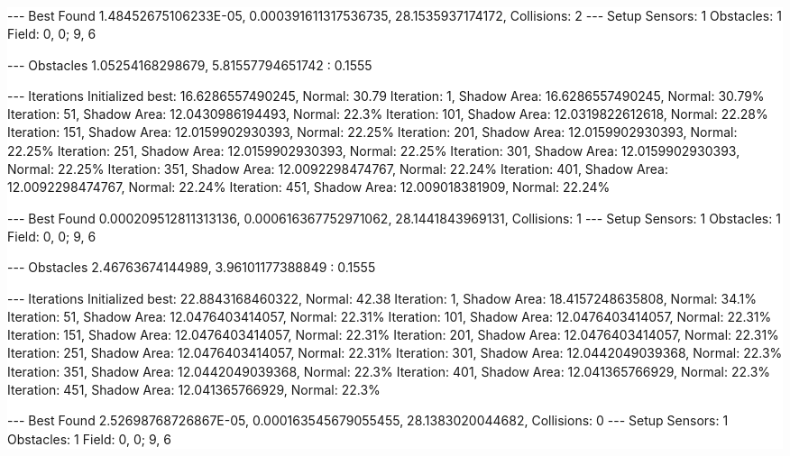 --- Best Found
1.48452675106233E-05, 0.000391611317536735, 28.1535937174172, 
Collisions: 2
--- Setup
Sensors: 1
Obstacles: 1
Field: 0, 0; 9, 6

--- Obstacles
1.05254168298679, 5.81557794651742 : 0.1555

--- Iterations
Initialized best: 16.6286557490245, Normal: 30.79
Iteration: 1, Shadow Area: 16.6286557490245, Normal: 30.79%
Iteration: 51, Shadow Area: 12.0430986194493, Normal: 22.3%
Iteration: 101, Shadow Area: 12.0319822612618, Normal: 22.28%
Iteration: 151, Shadow Area: 12.0159902930393, Normal: 22.25%
Iteration: 201, Shadow Area: 12.0159902930393, Normal: 22.25%
Iteration: 251, Shadow Area: 12.0159902930393, Normal: 22.25%
Iteration: 301, Shadow Area: 12.0159902930393, Normal: 22.25%
Iteration: 351, Shadow Area: 12.0092298474767, Normal: 22.24%
Iteration: 401, Shadow Area: 12.0092298474767, Normal: 22.24%
Iteration: 451, Shadow Area: 12.009018381909, Normal: 22.24%

--- Best Found
0.000209512811313136, 0.000616367752971062, 28.1441843969131, 
Collisions: 1
--- Setup
Sensors: 1
Obstacles: 1
Field: 0, 0; 9, 6

--- Obstacles
2.46763674144989, 3.96101177388849 : 0.1555

--- Iterations
Initialized best: 22.8843168460322, Normal: 42.38
Iteration: 1, Shadow Area: 18.4157248635808, Normal: 34.1%
Iteration: 51, Shadow Area: 12.0476403414057, Normal: 22.31%
Iteration: 101, Shadow Area: 12.0476403414057, Normal: 22.31%
Iteration: 151, Shadow Area: 12.0476403414057, Normal: 22.31%
Iteration: 201, Shadow Area: 12.0476403414057, Normal: 22.31%
Iteration: 251, Shadow Area: 12.0476403414057, Normal: 22.31%
Iteration: 301, Shadow Area: 12.0442049039368, Normal: 22.3%
Iteration: 351, Shadow Area: 12.0442049039368, Normal: 22.3%
Iteration: 401, Shadow Area: 12.041365766929, Normal: 22.3%
Iteration: 451, Shadow Area: 12.041365766929, Normal: 22.3%

--- Best Found
2.52698768726867E-05, 0.000163545679055455, 28.1383020044682, 
Collisions: 0
--- Setup
Sensors: 1
Obstacles: 1
Field: 0, 0; 9, 6
